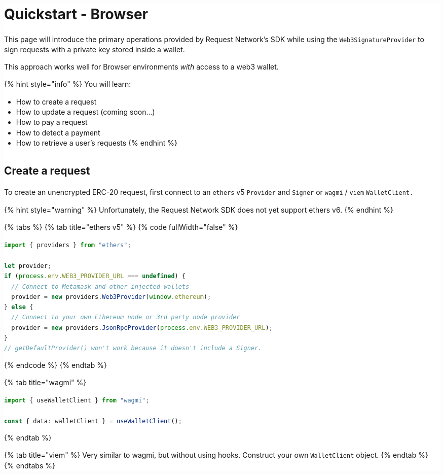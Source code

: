 # Quickstart - Browser

This page will introduce the primary operations provided by Request Network’s SDK while using the `Web3SignatureProvider` to sign requests with a private key stored inside a wallet.

This approach works well for Browser environments _with_ access to a web3 wallet.

{% hint style="info" %}
You will learn:

* How to create a request
* How to update a request (coming soon...)
* How to pay a request
* How to detect a payment
* How to retrieve a user’s requests
{% endhint %}

## Create a request

To create an unencrypted ERC-20 request, first connect to an `ethers` v5 `Provider` and `Signer` or `wagmi` / `viem` `WalletClient.`

{% hint style="warning" %}
Unfortunately, the Request Network SDK does not yet support ethers v6.
{% endhint %}

{% tabs %}
{% tab title="ethers v5" %}
{% code fullWidth="false" %}
```typescript
import { providers } from "ethers";

let provider;
if (process.env.WEB3_PROVIDER_URL === undefined) {
  // Connect to Metamask and other injected wallets
  provider = new providers.Web3Provider(window.ethereum);
} else {
  // Connect to your own Ethereum node or 3rd party node provider
  provider = new providers.JsonRpcProvider(process.env.WEB3_PROVIDER_URL);
}
// getDefaultProvider() won't work because it doesn't include a Signer.
```
{% endcode %}
{% endtab %}

{% tab title="wagmi" %}
```typescript
import { useWalletClient } from "wagmi";

const { data: walletClient } = useWalletClient();
```
{% endtab %}

{% tab title="viem" %}
Very similar to wagmi, but without using hooks. Construct your own `WalletClient` object.
{% endtab %}
{% endtabs %}

